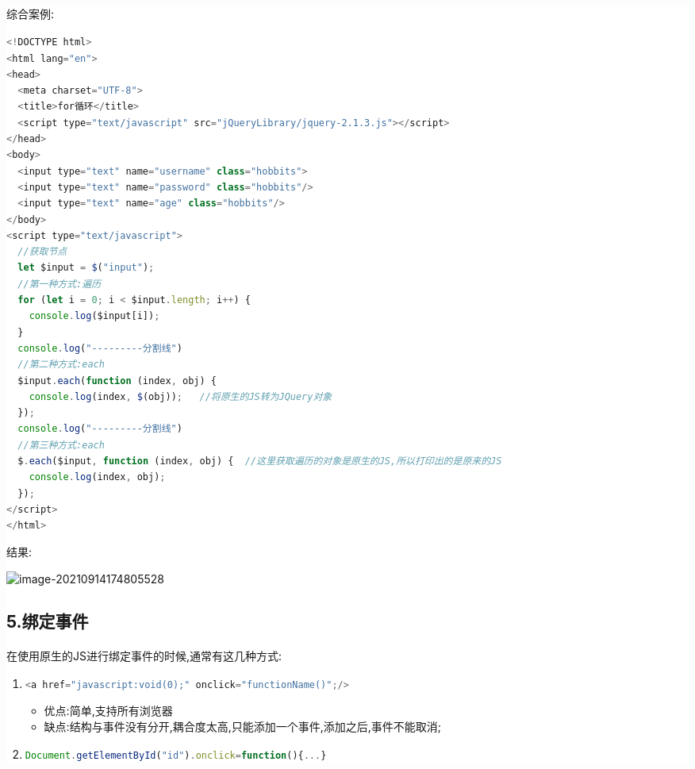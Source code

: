 综合案例:

```javascript
<!DOCTYPE html>
<html lang="en">
<head>
  <meta charset="UTF-8">
  <title>for循环</title>
  <script type="text/javascript" src="jQueryLibrary/jquery-2.1.3.js"></script>
</head>
<body>
  <input type="text" name="username" class="hobbits">
  <input type="text" name="password" class="hobbits"/>
  <input type="text" name="age" class="hobbits"/>
</body>
<script type="text/javascript">
  //获取节点
  let $input = $("input");
  //第一种方式:遍历
  for (let i = 0; i < $input.length; i++) {
    console.log($input[i]);
  }
  console.log("---------分割线")
  //第二种方式:each
  $input.each(function (index, obj) {
    console.log(index, $(obj));   //将原生的JS转为JQuery对象
  });
  console.log("---------分割线")
  //第三种方式:each
  $.each($input, function (index, obj) {  //这里获取遍历的对象是原生的JS,所以打印出的是原来的JS
    console.log(index, obj);
  });
</script>
</html>
```

结果:

![image-20210914174805528](https://springcloud-hrm-miao.oss-cn-beijing.aliyuncs.com/markdown/imgs/image-20210914174805528.png)

## 5.绑定事件

在使用原生的JS进行绑定事件的时候,通常有这几种方式:

1. ```javascript
   <a href="javascript:void(0);" onclick="functionName()";/>
   ```

   - 优点:简单,支持所有浏览器
   - 缺点:结构与事件没有分开,耦合度太高,只能添加一个事件,添加之后,事件不能取消;

2. ```javascript
   Document.getElementById("id").onclick=function(){...}
   ```
